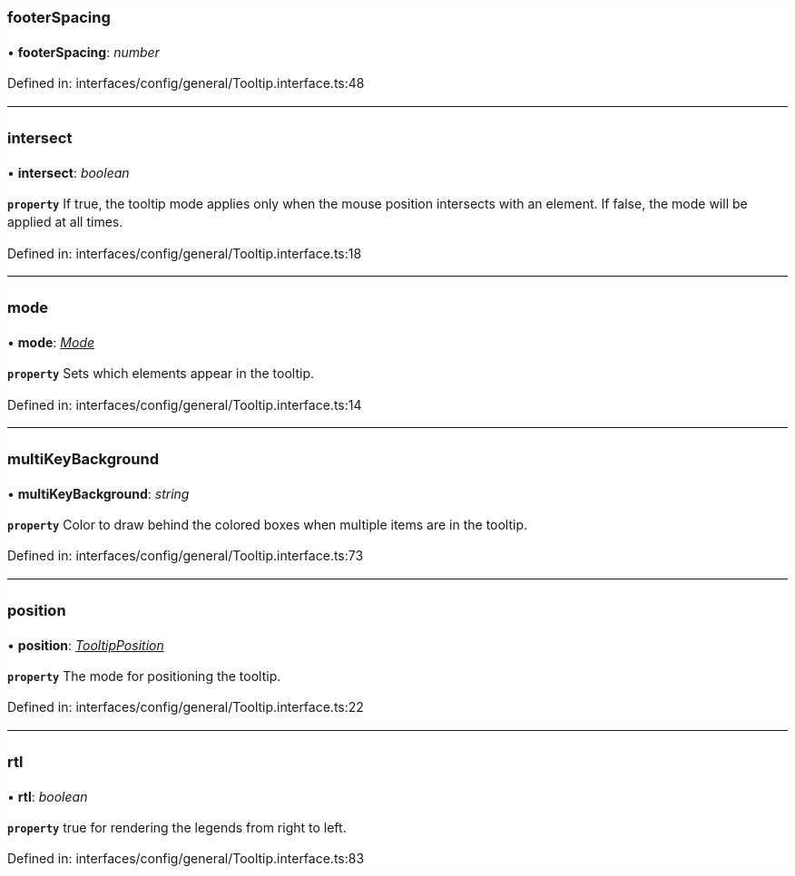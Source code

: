 ### footerSpacing

• **footerSpacing**: *number*

Defined in: interfaces/config/general/Tooltip.interface.ts:48

___

### intersect

• **intersect**: *boolean*

**`property`** If true, the tooltip mode applies only when the mouse position intersects with an element. If false, the mode will be applied at all times.

Defined in: interfaces/config/general/Tooltip.interface.ts:18

___

### mode

• **mode**: [*Mode*](../enums/models_inputs_enum_mode_enum.mode.md)

**`property`** Sets which elements appear in the tooltip.

Defined in: interfaces/config/general/Tooltip.interface.ts:14

___

### multiKeyBackground

• **multiKeyBackground**: *string*

**`property`** Color to draw behind the colored boxes when multiple items are in the tooltip.

Defined in: interfaces/config/general/Tooltip.interface.ts:73

___

### position

• **position**: [*TooltipPosition*](../enums/models_inputs_enum_tooltipposition_enum.tooltipposition.md)

**`property`** The mode for positioning the tooltip.

Defined in: interfaces/config/general/Tooltip.interface.ts:22

___

### rtl

• **rtl**: *boolean*

**`property`** true for rendering the legends from right to left.

Defined in: interfaces/config/general/Tooltip.interface.ts:83
